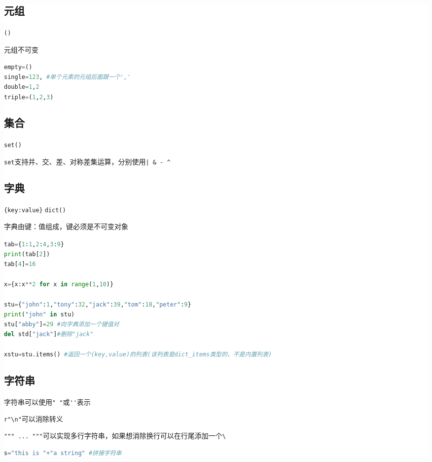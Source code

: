 
## 元组

`()` 

元组不可变

```python
empty=()
single=123, #单个元素的元组后面跟一个','
double=1,2
triple=(1,2,3)
```



## 集合

`set()`

`set`支持并、交、差、对称差集运算，分别使用`| & - ^`



## 字典

`{key:value}` `dict()`

字典由键：值组成，键必须是不可变对象

```python
tab={1:1,2:4,3:9}
print(tab[2])
tab[4]=16

x={x:x**2 for x in range(1,10)}

stu={"john":1,"tony":32,"jack":39,"tom":18,"peter":9}
print("john" in stu)
stu["abby"]=29 #向字典添加一个键值对
del std["jack"]#删除"jack"

xstu=stu.items() #返回一个(key,value)的列表(该列表是dict_items类型的，不是内置列表)
```



## 字符串

字符串可以使用`" "`或`''`表示

`r"\n"`可以消除转义

`""" ... """`可以实现多行字符串，如果想消除换行可以在行尾添加一个`\`

```python
s="this is "+"a string" #拼接字符串


```
